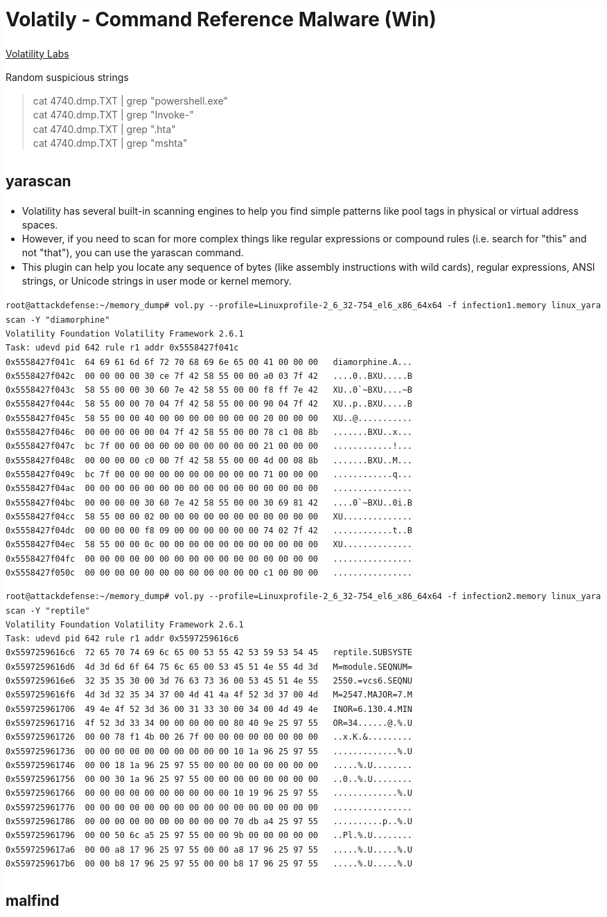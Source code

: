 # Volatily - Command Reference Malware (Win)

[Volatility Labs](https://volatility-labs.blogspot.com/)

Random suspicious strings
> cat 4740.dmp.TXT | grep "powershell.exe" \
cat 4740.dmp.TXT | grep "Invoke-"\
cat 4740.dmp.TXT | grep ".hta"\
cat 4740.dmp.TXT | grep "mshta"

## yarascan
- Volatility has several built-in scanning engines to help you find simple patterns like pool tags in physical or virtual address spaces. 
- However, if you need to scan for more complex things like regular expressions or compound rules (i.e. search for "this" and not "that"), you can use the yarascan command. 
- This plugin can help you locate any sequence of bytes (like assembly instructions with wild cards), regular expressions, ANSI strings, or Unicode strings in user mode or kernel memory.
```
root@attackdefense:~/memory_dump# vol.py --profile=Linuxprofile-2_6_32-754_el6_x86_64x64 -f infection1.memory linux_yarascan -Y "diamorphine"
Volatility Foundation Volatility Framework 2.6.1
Task: udevd pid 642 rule r1 addr 0x5558427f041c
0x5558427f041c  64 69 61 6d 6f 72 70 68 69 6e 65 00 41 00 00 00   diamorphine.A...
0x5558427f042c  00 00 00 00 30 ce 7f 42 58 55 00 00 a0 03 7f 42   ....0..BXU.....B
0x5558427f043c  58 55 00 00 30 60 7e 42 58 55 00 00 f8 ff 7e 42   XU..0`~BXU....~B
0x5558427f044c  58 55 00 00 70 04 7f 42 58 55 00 00 90 04 7f 42   XU..p..BXU.....B
0x5558427f045c  58 55 00 00 40 00 00 00 00 00 00 00 20 00 00 00   XU..@...........
0x5558427f046c  00 00 00 00 00 04 7f 42 58 55 00 00 78 c1 08 8b   .......BXU..x...
0x5558427f047c  bc 7f 00 00 00 00 00 00 00 00 00 00 21 00 00 00   ............!...
0x5558427f048c  00 00 00 00 c0 00 7f 42 58 55 00 00 4d 00 08 8b   .......BXU..M...
0x5558427f049c  bc 7f 00 00 00 00 00 00 00 00 00 00 71 00 00 00   ............q...
0x5558427f04ac  00 00 00 00 00 00 00 00 00 00 00 00 00 00 00 00   ................
0x5558427f04bc  00 00 00 00 30 60 7e 42 58 55 00 00 30 69 81 42   ....0`~BXU..0i.B
0x5558427f04cc  58 55 00 00 02 00 00 00 00 00 00 00 00 00 00 00   XU..............
0x5558427f04dc  00 00 00 00 f8 09 00 00 00 00 00 00 74 02 7f 42   ............t..B
0x5558427f04ec  58 55 00 00 0c 00 00 00 00 00 00 00 00 00 00 00   XU..............
0x5558427f04fc  00 00 00 00 00 00 00 00 00 00 00 00 00 00 00 00   ................
0x5558427f050c  00 00 00 00 00 00 00 00 00 00 00 00 c1 00 00 00   ................
```
```
root@attackdefense:~/memory_dump# vol.py --profile=Linuxprofile-2_6_32-754_el6_x86_64x64 -f infection2.memory linux_yarascan -Y "reptile"
Volatility Foundation Volatility Framework 2.6.1
Task: udevd pid 642 rule r1 addr 0x5597259616c6
0x5597259616c6  72 65 70 74 69 6c 65 00 53 55 42 53 59 53 54 45   reptile.SUBSYSTE
0x5597259616d6  4d 3d 6d 6f 64 75 6c 65 00 53 45 51 4e 55 4d 3d   M=module.SEQNUM=
0x5597259616e6  32 35 35 30 00 3d 76 63 73 36 00 53 45 51 4e 55   2550.=vcs6.SEQNU
0x5597259616f6  4d 3d 32 35 34 37 00 4d 41 4a 4f 52 3d 37 00 4d   M=2547.MAJOR=7.M
0x559725961706  49 4e 4f 52 3d 36 00 31 33 30 00 34 00 4d 49 4e   INOR=6.130.4.MIN
0x559725961716  4f 52 3d 33 34 00 00 00 00 00 80 40 9e 25 97 55   OR=34......@.%.U
0x559725961726  00 00 78 f1 4b 00 26 7f 00 00 00 00 00 00 00 00   ..x.K.&.........
0x559725961736  00 00 00 00 00 00 00 00 00 00 10 1a 96 25 97 55   .............%.U
0x559725961746  00 00 18 1a 96 25 97 55 00 00 00 00 00 00 00 00   .....%.U........
0x559725961756  00 00 30 1a 96 25 97 55 00 00 00 00 00 00 00 00   ..0..%.U........
0x559725961766  00 00 00 00 00 00 00 00 00 00 10 19 96 25 97 55   .............%.U
0x559725961776  00 00 00 00 00 00 00 00 00 00 00 00 00 00 00 00   ................
0x559725961786  00 00 00 00 00 00 00 00 00 00 70 db a4 25 97 55   ..........p..%.U
0x559725961796  00 00 50 6c a5 25 97 55 00 00 9b 00 00 00 00 00   ..Pl.%.U........
0x5597259617a6  00 00 a8 17 96 25 97 55 00 00 a8 17 96 25 97 55   .....%.U.....%.U
0x5597259617b6  00 00 b8 17 96 25 97 55 00 00 b8 17 96 25 97 55   .....%.U.....%.U
```
## malfind